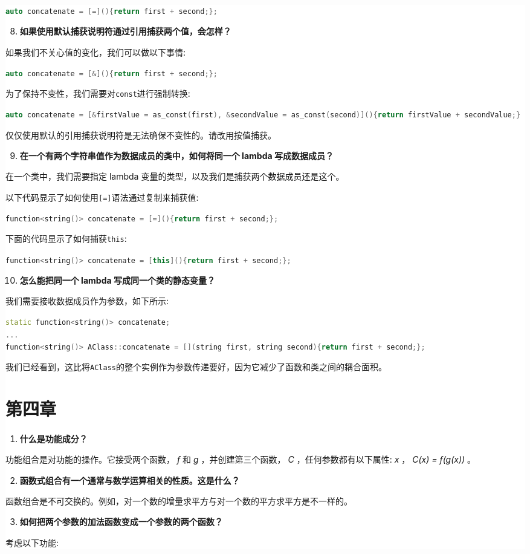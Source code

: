 ```cpp
auto concatenate = [=](){return first + second;};
```

8.  **如果使用默认捕获说明符通过引用捕获两个值，会怎样？**

如果我们不关心值的变化，我们可以做以下事情:

```cpp
auto concatenate = [&](){return first + second;};
```

为了保持不变性，我们需要对`const`进行强制转换:

```cpp
auto concatenate = [&firstValue = as_const(first), &secondValue = as_const(second)](){return firstValue + secondValue;}
```

仅仅使用默认的引用捕获说明符是无法确保不变性的。请改用按值捕获。

9.  **在一个有两个字符串值作为数据成员的类中，如何将同一个 lambda 写成数据成员？**

在一个类中，我们需要指定 lambda 变量的类型，以及我们是捕获两个数据成员还是这个。

以下代码显示了如何使用`[=]`语法通过复制来捕获值:

```cpp
function<string()> concatenate = [=](){return first + second;};
```

下面的代码显示了如何捕获`this`:

```cpp
function<string()> concatenate = [this](){return first + second;};
```

10.  **怎么能把同一个 lambda 写成同一个类的静态变量？**

我们需要接收数据成员作为参数，如下所示:

```cpp
static function<string()> concatenate;
...
function<string()> AClass::concatenate = [](string first, string second){return first + second;};
```

我们已经看到，这比将`AClass`的整个实例作为参数传递要好，因为它减少了函数和类之间的耦合面积。

# 第四章

1.  **什么是功能成分？**

功能组合是对功能的操作。它接受两个函数， *f* 和 *g* ，并创建第三个函数， *C* ，任何参数都有以下属性: *x* ， *C(x) = f(g(x))* 。

2.  **函数式组合有一个通常与数学运算相关的性质。这是什么？**

函数组合是不可交换的。例如，对一个数的增量求平方与对一个数的平方求平方是不一样的。

3.  **如何把两个参数的加法函数变成一个参数的两个函数？**

考虑以下功能:

